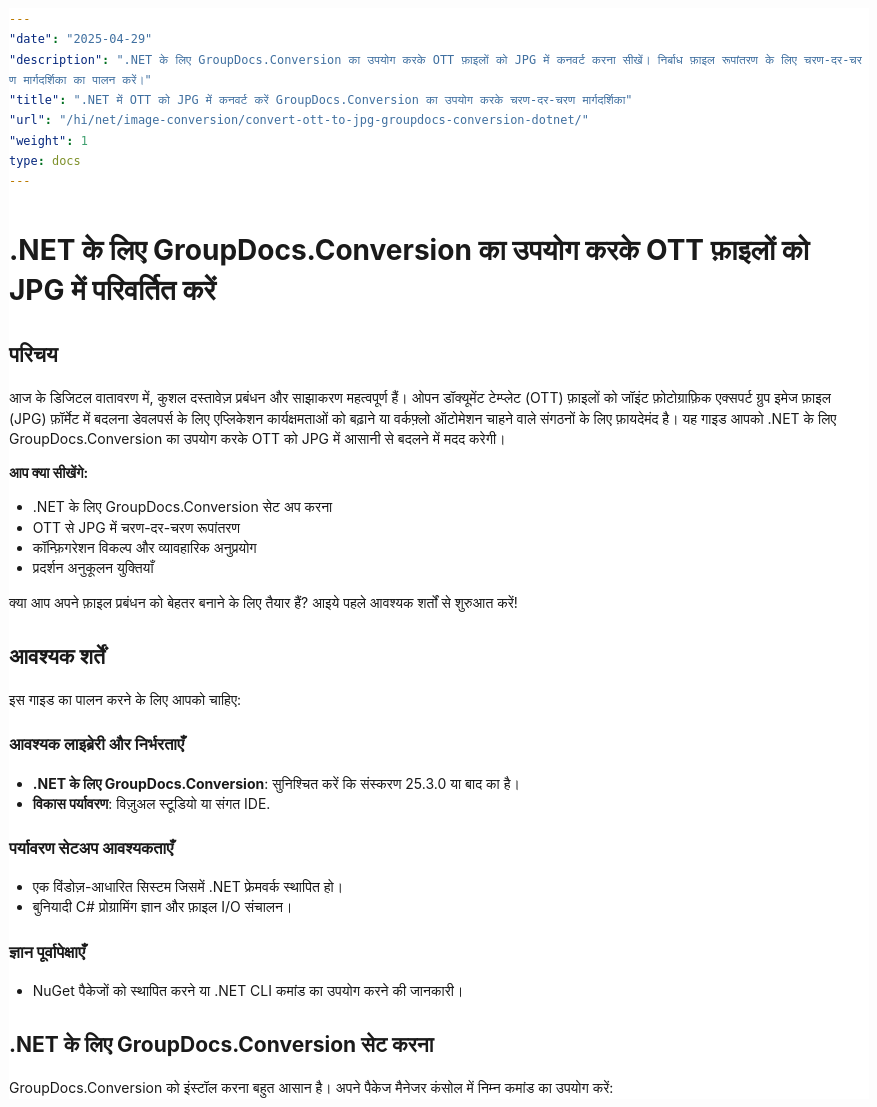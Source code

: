 ```yaml
---
"date": "2025-04-29"
"description": ".NET के लिए GroupDocs.Conversion का उपयोग करके OTT फ़ाइलों को JPG में कनवर्ट करना सीखें। निर्बाध फ़ाइल रूपांतरण के लिए चरण-दर-चरण मार्गदर्शिका का पालन करें।"
"title": ".NET में OTT को JPG में कनवर्ट करें GroupDocs.Conversion का उपयोग करके चरण-दर-चरण मार्गदर्शिका"
"url": "/hi/net/image-conversion/convert-ott-to-jpg-groupdocs-conversion-dotnet/"
"weight": 1
type: docs
---
```

# .NET के लिए GroupDocs.Conversion का उपयोग करके OTT फ़ाइलों को JPG में परिवर्तित करें

## परिचय
आज के डिजिटल वातावरण में, कुशल दस्तावेज़ प्रबंधन और साझाकरण महत्वपूर्ण हैं। ओपन डॉक्यूमेंट टेम्प्लेट (OTT) फ़ाइलों को जॉइंट फ़ोटोग्राफ़िक एक्सपर्ट ग्रुप इमेज फ़ाइल (JPG) फ़ॉर्मेट में बदलना डेवलपर्स के लिए एप्लिकेशन कार्यक्षमताओं को बढ़ाने या वर्कफ़्लो ऑटोमेशन चाहने वाले संगठनों के लिए फ़ायदेमंद है। यह गाइड आपको .NET के लिए GroupDocs.Conversion का उपयोग करके OTT को JPG में आसानी से बदलने में मदद करेगी।

**आप क्या सीखेंगे:**
- .NET के लिए GroupDocs.Conversion सेट अप करना
- OTT से JPG में चरण-दर-चरण रूपांतरण
- कॉन्फ़िगरेशन विकल्प और व्यावहारिक अनुप्रयोग
- प्रदर्शन अनुकूलन युक्तियाँ

क्या आप अपने फ़ाइल प्रबंधन को बेहतर बनाने के लिए तैयार हैं? आइये पहले आवश्यक शर्तों से शुरुआत करें!

## आवश्यक शर्तें
इस गाइड का पालन करने के लिए आपको चाहिए:

### आवश्यक लाइब्रेरी और निर्भरताएँ
- **.NET के लिए GroupDocs.Conversion**: सुनिश्चित करें कि संस्करण 25.3.0 या बाद का है।
- **विकास पर्यावरण**: विज़ुअल स्टूडियो या संगत IDE.

### पर्यावरण सेटअप आवश्यकताएँ
- एक विंडोज़-आधारित सिस्टम जिसमें .NET फ्रेमवर्क स्थापित हो।
- बुनियादी C# प्रोग्रामिंग ज्ञान और फ़ाइल I/O संचालन।

### ज्ञान पूर्वापेक्षाएँ
- NuGet पैकेजों को स्थापित करने या .NET CLI कमांड का उपयोग करने की जानकारी।

## .NET के लिए GroupDocs.Conversion सेट करना
GroupDocs.Conversion को इंस्टॉल करना बहुत आसान है। अपने पैकेज मैनेजर कंसोल में निम्न कमांड का उपयोग करें:

